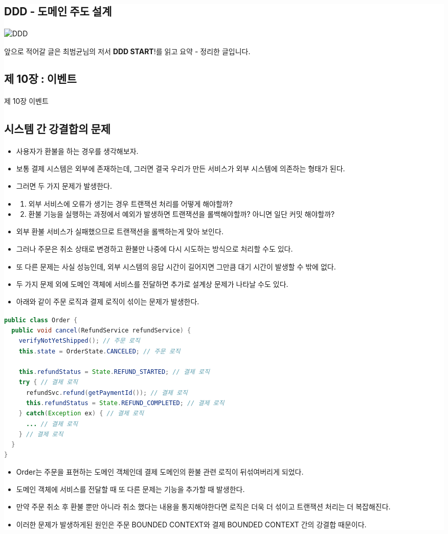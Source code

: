 ## DDD - 도메인 주도 설계

![DDD](https://user-images.githubusercontent.com/43809168/97804402-04b9fc80-1c93-11eb-8e3f-271400a8633e.jpeg)

앞으로 적어갈 글은 최범균님의 저서 **DDD START**!를 읽고 요약 - 정리한 글입니다.

## 제 10장 : 이벤트

제 10장 이벤트

## 시스템 간 강결합의 문제

- 사용자가 환불을 하는 경우를 생각해보자.

- 보통 결제 시스템은 외부에 존재하는데, 그러면 결국 우리가 만든 서비스가 외부 시스템에 의존하는 형태가 된다.

- 그러면 두 가지 문제가 발생한다.

- 1. 외부 서비스에 오류가 생기는 경우 트랜잭션 처리를 어떻게 해야할까?

- 2. 환불 기능을 실행하는 과정에서 예외가 발생하면 트랜잭션을 롤백해야할까? 아니면 일단 커밋 해야할까?

- 외부 환불 서비스가 실패했으므로 트랜잭션을 롤백하는게 맞아 보인다.

- 그러나 주문은 취소 상태로 변경하고 환불만 나중에 다시 시도하는 방식으로 처리할 수도 있다.

- 또 다른 문제는 사실 성능인데, 외부 시스템의 응답 시간이 길어지면 그만큼 대기 시간이 발생할 수 밖에 없다.

- 두 가지 문제 외에 도메인 객체에 서비스를 전달하면 추가로 설계상 문제가 나타날 수도 있다.

- 아래와 같이 주문 로직과 결제 로직이 섞이는 문제가 발생한다.

```java
public class Order {
  public void cancel(RefundService refundService) {
    verifyNotYetShipped(); // 주문 로직
    this.state = OrderState.CANCELED; // 주문 로직

    this.refundStatus = State.REFUND_STARTED; // 결제 로직
    try { // 결제 로직
      refundSvc.refund(getPaymentId()); // 결제 로직
      this.refundStatus = State.REFUND_COMPLETED; // 결제 로직
    } catch(Exception ex) { // 결제 로직
      ... // 결제 로직
    } // 결제 로직
  }
}
```

- Order는 주문을 표현하는 도메인 객체인데 결제 도메인의 환불 관련 로직이 뒤섞여버리게 되었다.

- 도메인 객체에 서비스를 전달할 때 또 다른 문제는 기능을 추가할 때 발생한다.

- 만약 주문 취소 후 환불 뿐만 아니라 취소 했다는 내용을 통지해야한다면 로직은 더욱 더 섞이고 트랜잭션 처리는 더 복잡해진다.

- 이러한 문제가 발생하게된 원인은 주문 BOUNDED CONTEXT와 결제 BOUNDED CONTEXT 간의 강결합 때문이다.
